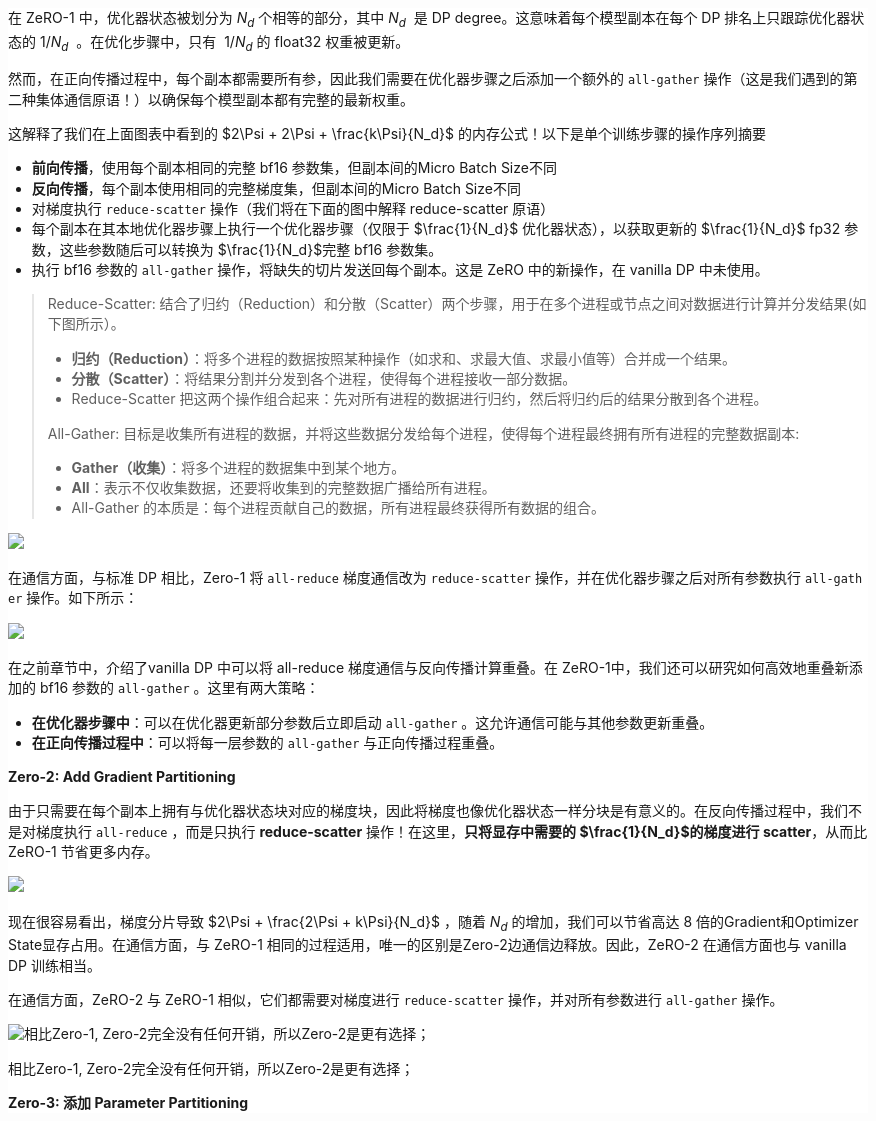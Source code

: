 在 ZeRO-1 中，优化器状态被划分为 $N_d$ 个相等的部分，其中 $N_d$  是 DP degree。这意味着每个模型副本在每个 DP 排名上只跟踪优化器状态的 $1/N_d$  。在优化步骤中，只有  $1/N_d$ 的 float32 权重被更新。

然而，在正向传播过程中，每个副本都需要所有参，因此我们需要在优化器步骤之后添加一个额外的 `all-gather` 操作（这是我们遇到的第二种集体通信原语！）以确保每个模型副本都有完整的最新权重。

这解释了我们在上面图表中看到的  $2\Psi + 2\Psi + \frac{k\Psi}{N_d}$  的内存公式！以下是单个训练步骤的操作序列摘要

- **前向传播**，使用每个副本相同的完整 bf16 参数集，但副本间的Micro Batch Size不同
- **反向传播**，每个副本使用相同的完整梯度集，但副本间的Micro Batch Size不同
- 对梯度执行 `reduce-scatter` 操作（我们将在下面的图中解释 reduce-scatter 原语）
- 每个副本在其本地优化器步骤上执行一个优化器步骤（仅限于 $\frac{1}{N_d}$ 优化器状态），以获取更新的 $\frac{1}{N_d}$ fp32 参数，这些参数随后可以转换为 $\frac{1}{N_d}$完整 bf16 参数集。
- 执行 bf16 参数的 `all-gather` 操作，将缺失的切片发送回每个副本。这是 ZeRO 中的新操作，在 vanilla DP 中未使用。

> Reduce-Scatter: 结合了归约（Reduction）和分散（Scatter）两个步骤，用于在多个进程或节点之间对数据进行计算并分发结果(如下图所示）。
>
> - **归约（Reduction）**：将多个进程的数据按照某种操作（如求和、求最大值、求最小值等）合并成一个结果。
> - **分散（Scatter）**：将结果分割并分发到各个进程，使得每个进程接收一部分数据。
> - Reduce-Scatter 把这两个操作组合起来：先对所有进程的数据进行归约，然后将归约后的结果分散到各个进程。
>
> All-Gather: 目标是收集所有进程的数据，并将这些数据分发给每个进程，使得每个进程最终拥有所有进程的完整数据副本:
>
> - **Gather（收集）**：将多个进程的数据集中到某个地方。
> - **All**：表示不仅收集数据，还要将收集到的完整数据广播给所有进程。
> - All-Gather 的本质是：每个进程贡献自己的数据，所有进程最终获得所有数据的组合。

![](https://raw.githubusercontent.com/pprp/blogimagebed/main/image%2026.png)

在通信方面，与标准 DP 相比，Zero-1 将 `all-reduce` 梯度通信改为 `reduce-scatter` 操作，并在优化器步骤之后对所有参数执行 `all-gather` 操作。如下所示：

![](https://raw.githubusercontent.com/pprp/blogimagebed/main/image%2027.png)

在之前章节中，介绍了vanilla DP 中可以将 all-reduce 梯度通信与反向传播计算重叠。在 ZeRO-1中，我们还可以研究如何高效地重叠新添加的 bf16 参数的 `all-gather` 。这里有两大策略：

- **在优化器步骤中**：可以在优化器更新部分参数后立即启动 `all-gather` 。这允许通信可能与其他参数更新重叠。
- **在正向传播过程中**：可以将每一层参数的 `all-gather` 与正向传播过程重叠。

**Zero-2: Add Gradient Partitioning**

由于只需要在每个副本上拥有与优化器状态块对应的梯度块，因此将梯度也像优化器状态一样分块是有意义的。在反向传播过程中，我们不是对梯度执行 `all-reduce` ，而是只执行 **reduce-scatter** 操作！在这里，**只将显存中需要的 $\frac{1}{N_d}$的梯度进行 scatter**，从而比 ZeRO-1 节省更多内存。

![](https://raw.githubusercontent.com/pprp/blogimagebed/main/image%2028.png)

现在很容易看出，梯度分片导致  $2\Psi + \frac{2\Psi + k\Psi}{N_d}$ ，随着 $N_d$ 的增加，我们可以节省高达 8 倍的Gradient和Optimizer State显存占用。在通信方面，与 ZeRO-1 相同的过程适用，唯一的区别是Zero-2边通信边释放。因此，ZeRO-2 在通信方面也与 vanilla DP 训练相当。

在通信方面，ZeRO-2 与 ZeRO-1 相似，它们都需要对梯度进行 `reduce-scatter` 操作，并对所有参数进行 `all-gather` 操作。

![相比Zero-1, Zero-2完全没有任何开销，所以Zero-2是更有选择；](https://raw.githubusercontent.com/pprp/blogimagebed/main/image%2029.png)

相比Zero-1, Zero-2完全没有任何开销，所以Zero-2是更有选择；

**Zero-3: 添加 Parameter Partitioning**
